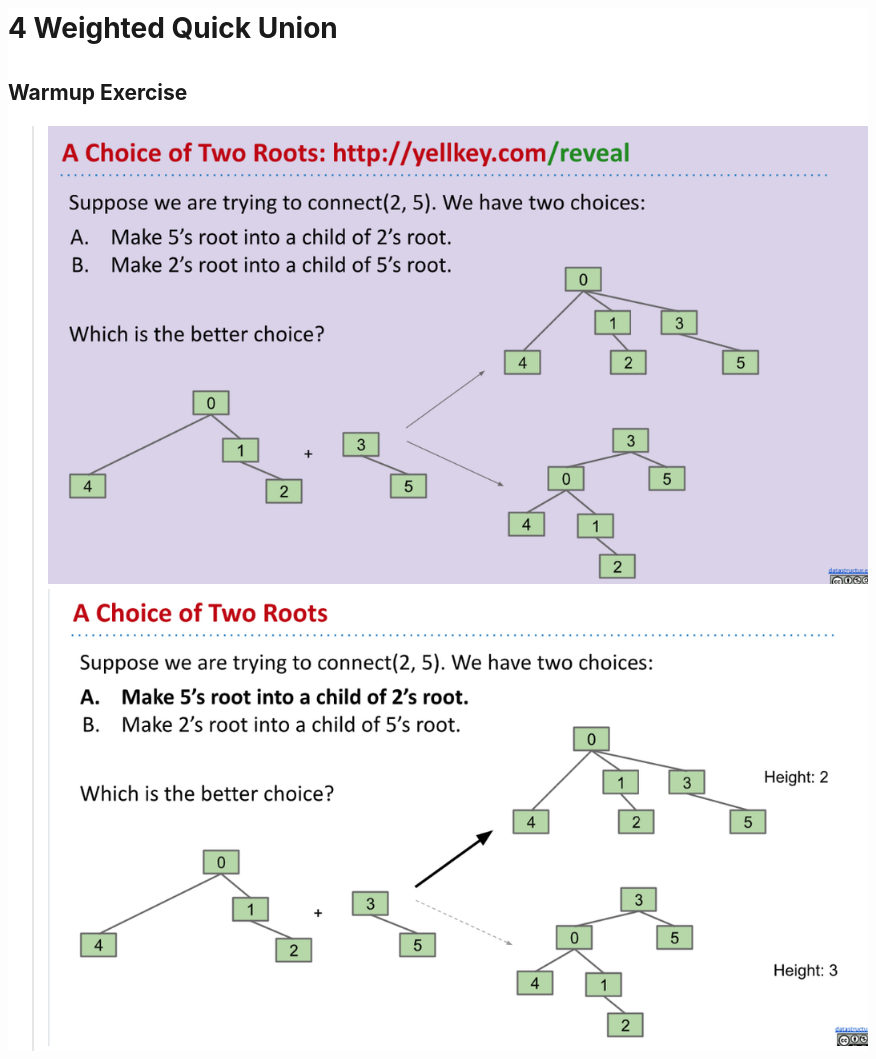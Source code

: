 
# 4 Weighted Quick Union
## Warmup Exercise
> ![image.png](./Disjoint_Set_Lectures_Readings.assets/20230302_0951314140.png)![image.png](./Disjoint_Set_Lectures_Readings.assets/20230302_0951325923.png)
